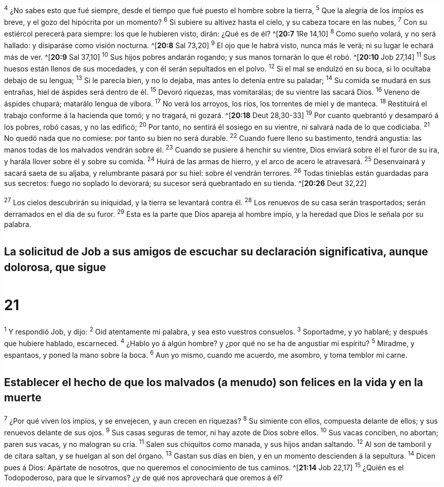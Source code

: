 <sup>4</sup> ¿No sabes esto que fué siempre, desde el tiempo que fué puesto el hombre sobre la tierra, <sup>5</sup> Que la alegría de los impíos es breve, y el gozo del hipócrita por un momento? <sup>6</sup> Si subiere su altivez hasta el cielo, y su cabeza tocare en las nubes, <sup>7</sup> Con su estiércol perecerá para siempre: los que le hubieren visto, dirán: ¿Qué es de él? ^[**20:7** 1Re 14,10] <sup>8</sup> Como sueño volará, y no será hallado: y disiparáse como visión nocturna. ^[**20:8** Sal 73,20] <sup>9</sup> El ojo que le habrá visto, nunca más le verá; ni su lugar le echará más de ver. ^[**20:9** Sal 37,10] <sup>10</sup> Sus hijos pobres andarán rogando; y sus manos tornarán lo que él robó. ^[**20:10** Job 27,14] <sup>11</sup> Sus huesos están llenos de sus mocedades, y con él serán sepultados en el polvo. <sup>12</sup> Si el mal se endulzó en su boca, si lo ocultaba debajo de su lengua; <sup>13</sup> Si le parecía bien, y no lo dejaba, mas antes lo detenía entre su paladar; <sup>14</sup> Su comida se mudará en sus entrañas, hiel de áspides será dentro de él. <sup>15</sup> Devoró riquezas, mas vomitarálas; de su vientre las sacará Dios. <sup>16</sup> Veneno de áspides chupará; matarálo lengua de víbora. <sup>17</sup> No verá los arroyos, los ríos, los torrentes de miel y de manteca. <sup>18</sup> Restituirá el trabajo conforme á la hacienda que tomó; y no tragará, ni gozará. ^[**20:18** Deut 28,30-33] <sup>19</sup> Por cuanto quebrantó y desamparó á los pobres, robó casas, y no las edificó; <sup>20</sup> Por tanto, no sentirá él sosiego en su vientre, ni salvará nada de lo que codiciaba. <sup>21</sup> No quedó nada que no comiese: por tanto su bien no será durable. <sup>22</sup> Cuando fuere lleno su bastimento, tendrá angustia: las manos todas de los malvados vendrán sobre él. <sup>23</sup> Cuando se pusiere á henchir su vientre, Dios enviará sobre él el furor de su ira, y harála llover sobre él y sobre su comida. <sup>24</sup> Huirá de las armas de hierro, y el arco de acero le atravesará. <sup>25</sup> Desenvainará y sacará saeta de su aljaba, y relumbrante pasará por su hiel: sobre él vendrán terrores. <sup>26</sup> Todas tinieblas están guardadas para sus secretos: fuego no soplado lo devorará; su sucesor será quebrantado en su tienda. ^[**20:26** Deut 32,22] 
     

<sup>27</sup> Los cielos descubrirán su iniquidad, y la tierra se levantará contra él. <sup>28</sup> Los renuevos de su casa serán trasportados; serán derramados en el día de su furor. <sup>29</sup> Esta es la parte que Dios apareja al hombre impío, y la heredad que Dios le señala por su palabra. 

## La solicitud de Job a sus amigos de escuchar su declaración significativa, aunque dolorosa, que sigue
# 21 
<sup>1</sup> Y respondió Job, y dijo: <sup>2</sup> Oid atentamente mi palabra, y sea esto vuestros consuelos. <sup>3</sup> Soportadme, y yo hablaré; y después que hubiere hablado, escarneced. <sup>4</sup> ¿Hablo yo á algún hombre? y ¿por qué no se ha de angustiar mi espíritu? <sup>5</sup> Miradme, y espantaos, y poned la mano sobre la boca. <sup>6</sup> Aun yo mismo, cuando me acuerdo, me asombro, y toma temblor mi carne. 

## Establecer el hecho de que los malvados (a menudo) son felices en la vida y en la muerte
<sup>7</sup> ¿Por qué viven los impíos, y se envejecen, y aun crecen en riquezas? <sup>8</sup> Su simiente con ellos, compuesta delante de ellos; y sus renuevos delante de sus ojos. <sup>9</sup> Sus casas seguras de temor, ni hay azote de Dios sobre ellos. <sup>10</sup> Sus vacas conciben, no abortan; paren sus vacas, y no malogran su cría. <sup>11</sup> Salen sus chiquitos como manada, y sus hijos andan saltando. <sup>12</sup> Al son de tamboril y de cítara saltan, y se huelgan al son del órgano. <sup>13</sup> Gastan sus días en bien, y en un momento descienden á la sepultura. <sup>14</sup> Dicen pues á Dios: Apártate de nosotros, que no queremos el conocimiento de tus caminos. ^[**21:14** Job 22,17] <sup>15</sup> ¿Quién es el Todopoderoso, para que le sirvamos? ¿y de qué nos aprovechará que oremos á él? 
